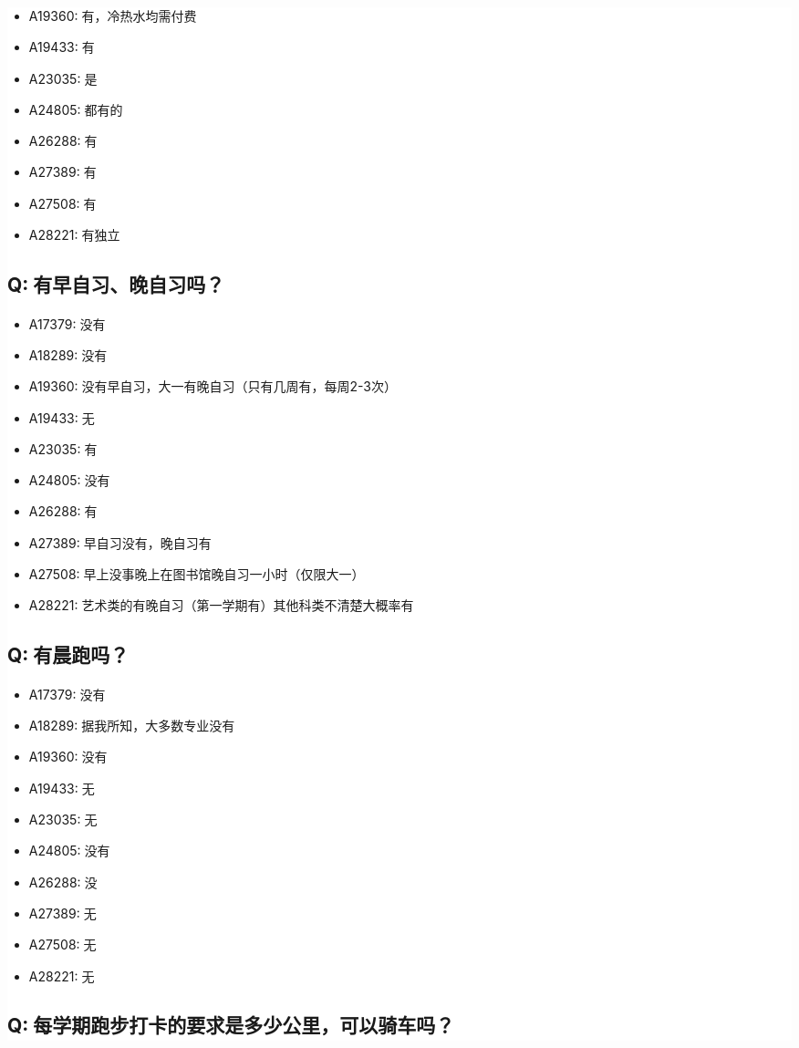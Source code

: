 - A19360: 有，冷热水均需付费

- A19433: 有

- A23035: 是

- A24805: 都有的

- A26288: 有

- A27389: 有

- A27508: 有

- A28221: 有独立

## Q: 有早自习、晚自习吗？

- A17379: 没有

- A18289: 没有

- A19360: 没有早自习，大一有晚自习（只有几周有，每周2-3次）

- A19433: 无

- A23035: 有

- A24805: 没有

- A26288: 有

- A27389: 早自习没有，晚自习有

- A27508: 早上没事晚上在图书馆晚自习一小时（仅限大一）

- A28221: 艺术类的有晚自习（第一学期有）其他科类不清楚大概率有

## Q: 有晨跑吗？

- A17379: 没有

- A18289: 据我所知，大多数专业没有

- A19360: 没有

- A19433: 无

- A23035: 无

- A24805: 没有

- A26288: 没

- A27389: 无

- A27508: 无

- A28221: 无

## Q: 每学期跑步打卡的要求是多少公里，可以骑车吗？
